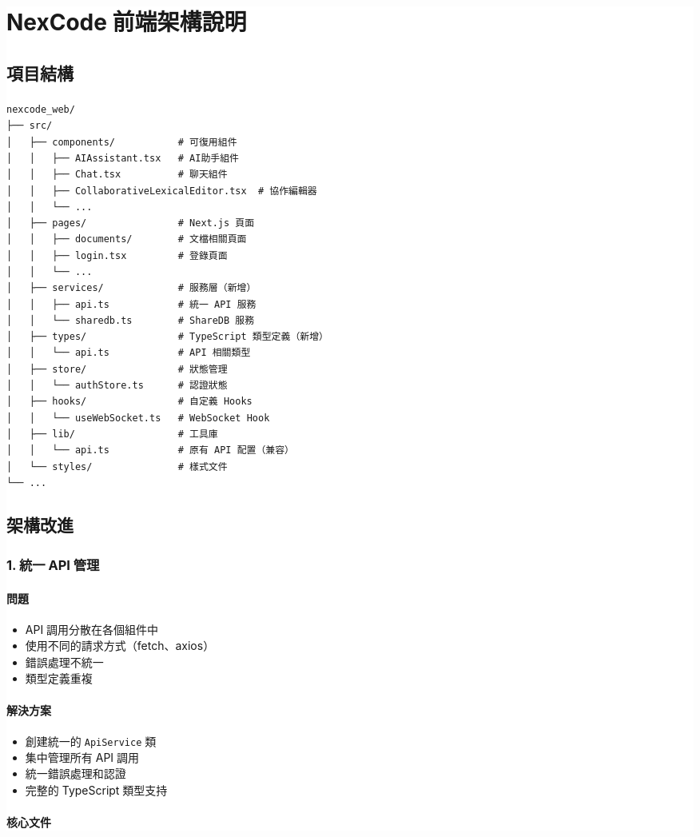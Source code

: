# NexCode 前端架構說明

## 項目結構

```
nexcode_web/
├── src/
│   ├── components/           # 可復用組件
│   │   ├── AIAssistant.tsx   # AI助手組件
│   │   ├── Chat.tsx          # 聊天組件
│   │   ├── CollaborativeLexicalEditor.tsx  # 協作編輯器
│   │   └── ...
│   ├── pages/                # Next.js 頁面
│   │   ├── documents/        # 文檔相關頁面
│   │   ├── login.tsx         # 登錄頁面
│   │   └── ...
│   ├── services/             # 服務層（新增）
│   │   ├── api.ts            # 統一 API 服務
│   │   └── sharedb.ts        # ShareDB 服務
│   ├── types/                # TypeScript 類型定義（新增）
│   │   └── api.ts            # API 相關類型
│   ├── store/                # 狀態管理
│   │   └── authStore.ts      # 認證狀態
│   ├── hooks/                # 自定義 Hooks
│   │   └── useWebSocket.ts   # WebSocket Hook
│   ├── lib/                  # 工具庫
│   │   └── api.ts            # 原有 API 配置（兼容）
│   └── styles/               # 樣式文件
└── ...
```

## 架構改進

### 1. 統一 API 管理

#### 問題
- API 調用分散在各個組件中
- 使用不同的請求方式（fetch、axios）
- 錯誤處理不統一
- 類型定義重複

#### 解決方案
- 創建統一的 `ApiService` 類
- 集中管理所有 API 調用
- 統一錯誤處理和認證
- 完整的 TypeScript 類型支持

#### 核心文件

